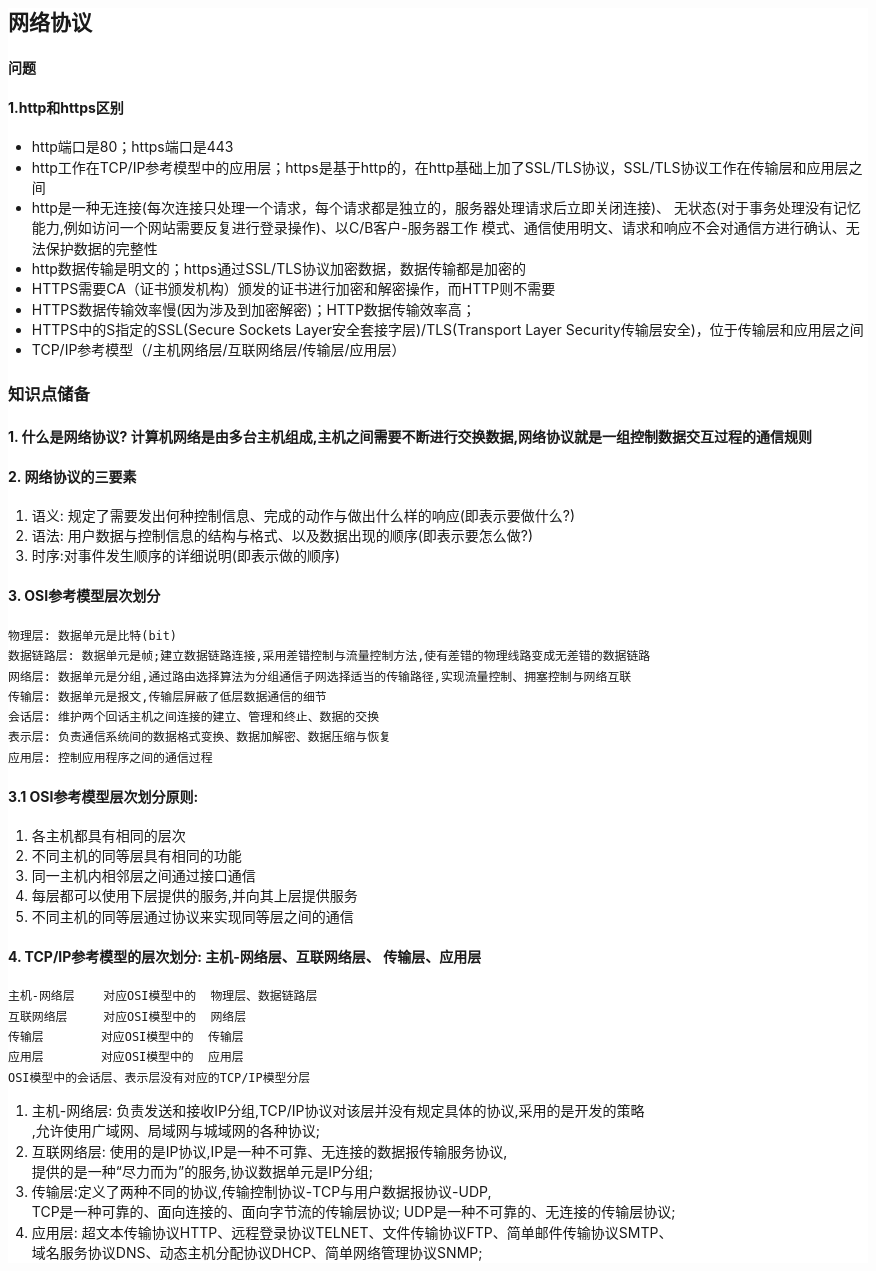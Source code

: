 ## 网络协议

#### 问题
#### 1.http和https区别
* http端口是80；https端口是443
* http工作在TCP/IP参考模型中的应用层；https是基于http的，在http基础上加了SSL/TLS协议，SSL/TLS协议工作在传输层和应用层之间
* http是一种无连接(每次连接只处理一个请求，每个请求都是独立的，服务器处理请求后立即关闭连接)、
无状态(对于事务处理没有记忆能力,例如访问一个网站需要反复进行登录操作)、以C/B客户-服务器工作
模式、通信使用明文、请求和响应不会对通信方进行确认、无法保护数据的完整性
* http数据传输是明文的；https通过SSL/TLS协议加密数据，数据传输都是加密的
* HTTPS需要CA（证书颁发机构）颁发的证书进行加密和解密操作，而HTTP则不需要
* HTTPS数据传输效率慢(因为涉及到加密解密)；HTTP数据传输效率高；
* HTTPS中的S指定的SSL(Secure Sockets Layer安全套接字层)/TLS(Transport Layer Security传输层安全)，位于传输层和应用层之间
* TCP/IP参考模型（/主机网络层/互联网络层/传输层/应用层）

### 知识点储备
#### 1. 什么是网络协议? 计算机网络是由多台主机组成,主机之间需要不断进行交换数据,网络协议就是一组控制数据交互过程的通信规则

#### 2. 网络协议的三要素
1. 语义: 规定了需要发出何种控制信息、完成的动作与做出什么样的响应(即表示要做什么?)
2. 语法: 用户数据与控制信息的结构与格式、以及数据出现的顺序(即表示要怎么做?)
3. 时序:对事件发生顺序的详细说明(即表示做的顺序)
#### 3. OSI参考模型层次划分
    物理层: 数据单元是比特(bit)
    数据链路层: 数据单元是帧;建立数据链路连接,采用差错控制与流量控制方法,使有差错的物理线路变成无差错的数据链路
    网络层: 数据单元是分组,通过路由选择算法为分组通信子网选择适当的传输路径,实现流量控制、拥塞控制与网络互联
    传输层: 数据单元是报文,传输层屏蔽了低层数据通信的细节
    会话层: 维护两个回话主机之间连接的建立、管理和终止、数据的交换
    表示层: 负责通信系统间的数据格式变换、数据加解密、数据压缩与恢复
    应用层: 控制应用程序之间的通信过程
#### 3.1 OSI参考模型层次划分原则:
1. 各主机都具有相同的层次
2. 不同主机的同等层具有相同的功能
3. 同一主机内相邻层之间通过接口通信
4. 每层都可以使用下层提供的服务,并向其上层提供服务
5. 不同主机的同等层通过协议来实现同等层之间的通信

#### 4. TCP/IP参考模型的层次划分: 主机-网络层、互联网络层、 传输层、应用层
    主机-网络层    对应OSI模型中的  物理层、数据链路层
    互联网络层     对应OSI模型中的  网络层
    传输层        对应OSI模型中的  传输层
    应用层        对应OSI模型中的  应用层
    OSI模型中的会话层、表示层没有对应的TCP/IP模型分层
1. 主机-网络层: 负责发送和接收IP分组,TCP/IP协议对该层并没有规定具体的协议,采用的是开发的策略  
,允许使用广域网、局域网与城域网的各种协议;
2. 互联网络层: 使用的是IP协议,IP是一种不可靠、无连接的数据报传输服务协议,  
提供的是一种“尽力而为”的服务,协议数据单元是IP分组;
3. 传输层:定义了两种不同的协议,传输控制协议-TCP与用户数据报协议-UDP,  
TCP是一种可靠的、面向连接的、面向字节流的传输层协议; UDP是一种不可靠的、无连接的传输层协议;
4. 应用层: 超文本传输协议HTTP、远程登录协议TELNET、文件传输协议FTP、简单邮件传输协议SMTP、  
域名服务协议DNS、动态主机分配协议DHCP、简单网络管理协议SNMP;
